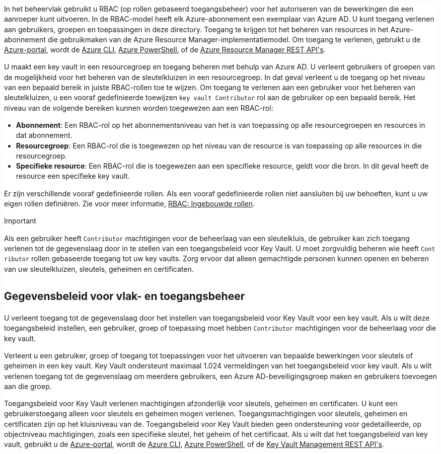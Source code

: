 In het beheervlak gebruikt u RBAC (op rollen gebaseerd toegangsbeheer) voor het autoriseren van de bewerkingen die een aanroeper kunt uitvoeren. In de RBAC-model heeft elk Azure-abonnement een exemplaar van Azure AD. U kunt toegang verlenen aan gebruikers, groepen en toepassingen in deze directory. Toegang te krijgen tot het beheren van resources in het Azure-abonnement die gebruikmaken van de Azure Resource Manager-implementatiemodel. Om toegang te verlenen, gebruikt u de [Azure-portal](https://portal.azure.com/), wordt de [Azure CLI](../cli-install-nodejs.md), [Azure PowerShell](/powershell/azureps-cmdlets-docs), of de [Azure Resource Manager REST API's](https://msdn.microsoft.com/library/azure/dn906885.aspx).

U maakt een key vault in een resourcegroep en toegang beheren met behulp van Azure AD. U verleent gebruikers of groepen van de mogelijkheid voor het beheren van de sleutelkluizen in een resourcegroep. In dat geval verleent u de toegang op het niveau van een bepaald bereik in juiste RBAC-rollen toe te wijzen. Om toegang te verlenen aan een gebruiker voor het beheren van sleutelkluizen, u een vooraf gedefinieerde toewijzen `key vault Contributor` rol aan de gebruiker op een bepaald bereik. Het niveau van de volgende bereiken kunnen worden toegewezen aan een RBAC-rol:

- **Abonnement**: Een RBAC-rol op het abonnementsniveau van het is van toepassing op alle resourcegroepen en resources in dat abonnement.
- **Resourcegroep**: Een RBAC-rol die is toegewezen op het niveau van de resource is van toepassing op alle resources in die resourcegroep.
- **Specifieke resource**: Een RBAC-rol die is toegewezen aan een specifieke resource, geldt voor die bron. In dit geval heeft de resource een specifieke key vault.

Er zijn verschillende vooraf gedefinieerde rollen. Als een vooraf gedefinieerde rollen niet aansluiten bij uw behoeften, kunt u uw eigen rollen definiëren. Zie voor meer informatie, [RBAC: Ingebouwde rollen](../role-based-access-control/built-in-roles.md).

> [!IMPORTANT]
> Als een gebruiker heeft `Contributor` machtigingen voor de beheerlaag van een sleutelkluis, de gebruiker kan zich toegang verlenen tot de gegevenslaag door in te stellen van een toegangsbeleid voor Key Vault. U moet zorgvuldig beheren wie heeft `Contributor` rollen gebaseerde toegang tot uw key vaults. Zorg ervoor dat alleen gemachtigde personen kunnen openen en beheren van uw sleutelkluizen, sleutels, geheimen en certificaten.
>

<a id="data-plane-access-control"></a> 
## <a name="data-plane-and-access-policies"></a>Gegevensbeleid voor vlak- en toegangsbeheer

U verleent toegang tot de gegevenslaag door het instellen van toegangsbeleid voor Key Vault voor een key vault. Als u wilt deze toegangsbeleid instellen, een gebruiker, groep of toepassing moet hebben `Contributor` machtigingen voor de beheerlaag voor die key vault.

Verleent u een gebruiker, groep of toegang tot toepassingen voor het uitvoeren van bepaalde bewerkingen voor sleutels of geheimen in een key vault. Key Vault ondersteunt maximaal 1.024 vermeldingen van het toegangsbeleid voor key vault. Als u wilt verlenen toegang tot de gegevenslaag om meerdere gebruikers, een Azure AD-beveiligingsgroep maken en gebruikers toevoegen aan die groep.

<a id="key-vault-access-policies"></a> Toegangsbeleid voor Key Vault verlenen machtigingen afzonderlijk voor sleutels, geheimen en certificaten. U kunt een gebruikerstoegang alleen voor sleutels en geheimen mogen verlenen. Toegangsmachtigingen voor sleutels, geheimen en certificaten zijn op het kluisniveau van de. Toegangsbeleid voor Key Vault bieden geen ondersteuning voor gedetailleerde, op objectniveau machtigingen, zoals een specifieke sleutel, het geheim of het certificaat. Als u wilt dat het toegangsbeleid van key vault, gebruikt u de [Azure-portal](https://portal.azure.com/), wordt de [Azure CLI](../cli-install-nodejs.md), [Azure PowerShell](/powershell/azureps-cmdlets-docs), of de [Key Vault Management REST API's](https://msdn.microsoft.com/library/azure/mt620024.aspx).
